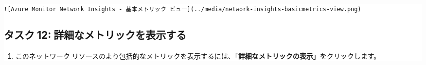     ![Azure Monitor Network Insights - 基本メトリック ビュー](../media/network-insights-basicmetrics-view.png)

 

## タスク 12: 詳細なメトリックを表示する

1. このネットワーク リソースのより包括的なメトリックを表示するには、「**詳細なメトリックの表示**」をクリックします。 

